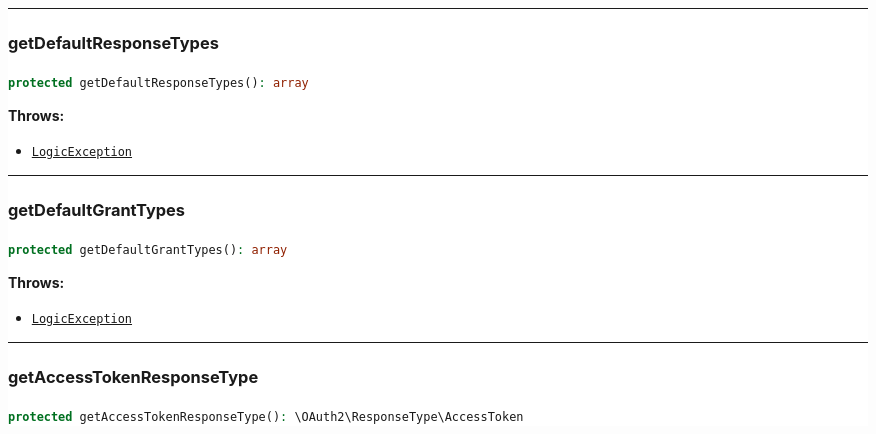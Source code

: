 



***

### getDefaultResponseTypes



```php
protected getDefaultResponseTypes(): array
```











**Throws:**

- [`LogicException`](../LogicException.md)



***

### getDefaultGrantTypes



```php
protected getDefaultGrantTypes(): array
```











**Throws:**

- [`LogicException`](../LogicException.md)



***

### getAccessTokenResponseType



```php
protected getAccessTokenResponseType(): \OAuth2\ResponseType\AccessToken
```








